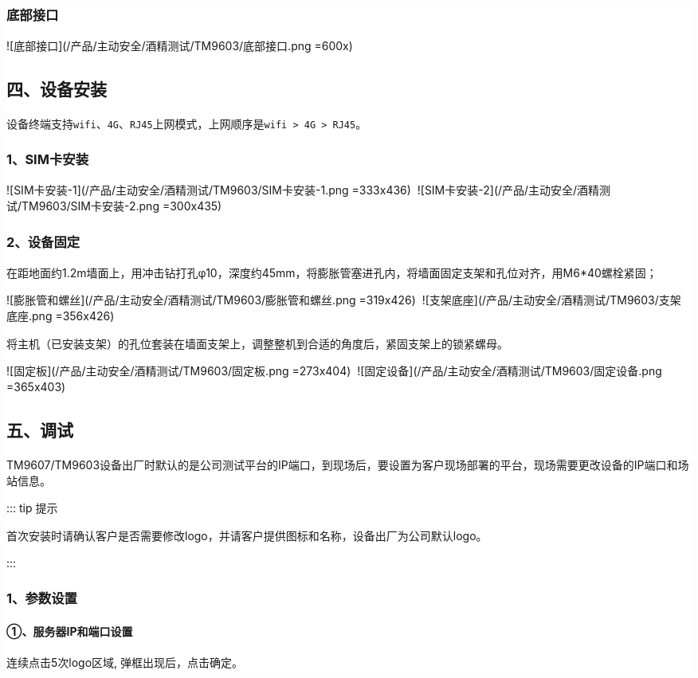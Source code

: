### 底部接口

![底部接口](/产品/主动安全/酒精测试/TM9603/底部接口.png =600x)

## 四、设备安装

设备终端支持`wifi`、`4G`、`RJ45`上网模式，上网顺序是`wifi > 4G > RJ45`。

### 1、SIM卡安装

![SIM卡安装-1](/产品/主动安全/酒精测试/TM9603/SIM卡安装-1.png =333x436)&nbsp;
![SIM卡安装-2](/产品/主动安全/酒精测试/TM9603/SIM卡安装-2.png =300x435)

### 2、设备固定

在距地面约1.2m墙面上，用冲击钻打孔φ10，深度约45mm，将膨胀管塞进孔内，将墙面固定支架和孔位对齐，用M6\*40螺栓紧固；

![膨胀管和螺丝](/产品/主动安全/酒精测试/TM9603/膨胀管和螺丝.png =319x426)&nbsp;
![支架底座](/产品/主动安全/酒精测试/TM9603/支架底座.png =356x426)

将主机（已安装支架）的孔位套装在墙面支架上，调整整机到合适的角度后，紧固支架上的锁紧螺母。

![固定板](/产品/主动安全/酒精测试/TM9603/固定板.png =273x404)&nbsp;
![固定设备](/产品/主动安全/酒精测试/TM9603/固定设备.png =365x403)

## 五、调试

TM9607/TM9603设备出厂时默认的是公司测试平台的IP端口，到现场后，要设置为客户现场部署的平台，现场需要更改设备的IP端口和场站信息。

::: tip 提示

首次安装时请确认客户是否需要修改logo，并请客户提供图标和名称，设备出厂为公司默认logo。

:::

### 1、参数设置

#### ①、服务器IP和端口设置

连续点击5次logo区域, 弹框出现后，点击确定。 
